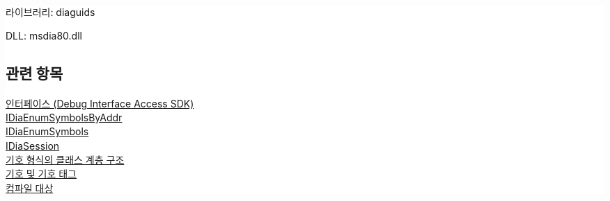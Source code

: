  라이브러리: diaguids  
  
 DLL: msdia80.dll  
  
## <a name="see-also"></a>관련 항목  
 [인터페이스 (Debug Interface Access SDK)](../../debugger/debug-interface-access/interfaces-debug-interface-access-sdk.md)   
 [IDiaEnumSymbolsByAddr](../../debugger/debug-interface-access/idiaenumsymbolsbyaddr.md)   
 [IDiaEnumSymbols](../../debugger/debug-interface-access/idiaenumsymbols.md)   
 [IDiaSession](../../debugger/debug-interface-access/idiasession.md)   
 [기호 형식의 클래스 계층 구조](../../debugger/debug-interface-access/class-hierarchy-of-symbol-types.md)   
 [기호 및 기호 태그](../../debugger/debug-interface-access/symbols-and-symbol-tags.md)   
 [컴파일 대상](../../debugger/debug-interface-access/compiland.md)
